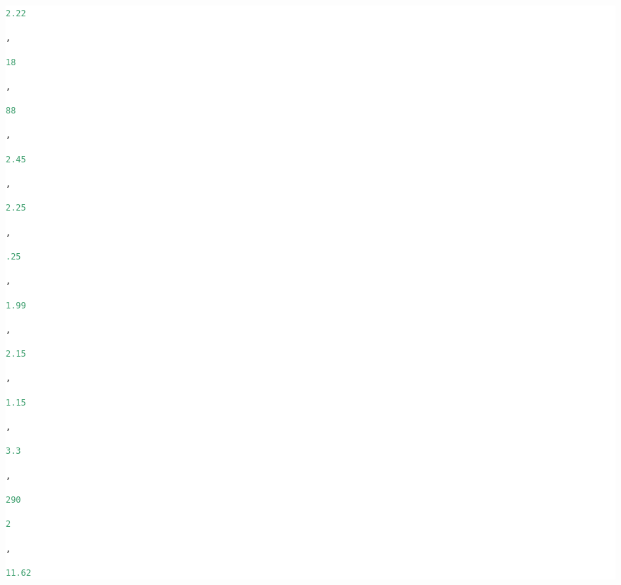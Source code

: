 ```python
2.22
```
```python
,
```
```python
18
```
```python
,
```
```python
88
```
```python
,
```
```python
2.45
```
```python
,
```
```python
2.25
```
```python
,
```
```python
.25
```
```python
,
```
```python
1.99
```
```python
,
```
```python
2.15
```
```python
,
```
```python
1.15
```
```python
,
```
```python
3.3
```
```python
,
```
```python
290
```
```python
2
```
```python
,
```
```python
11.62
```
```python
```